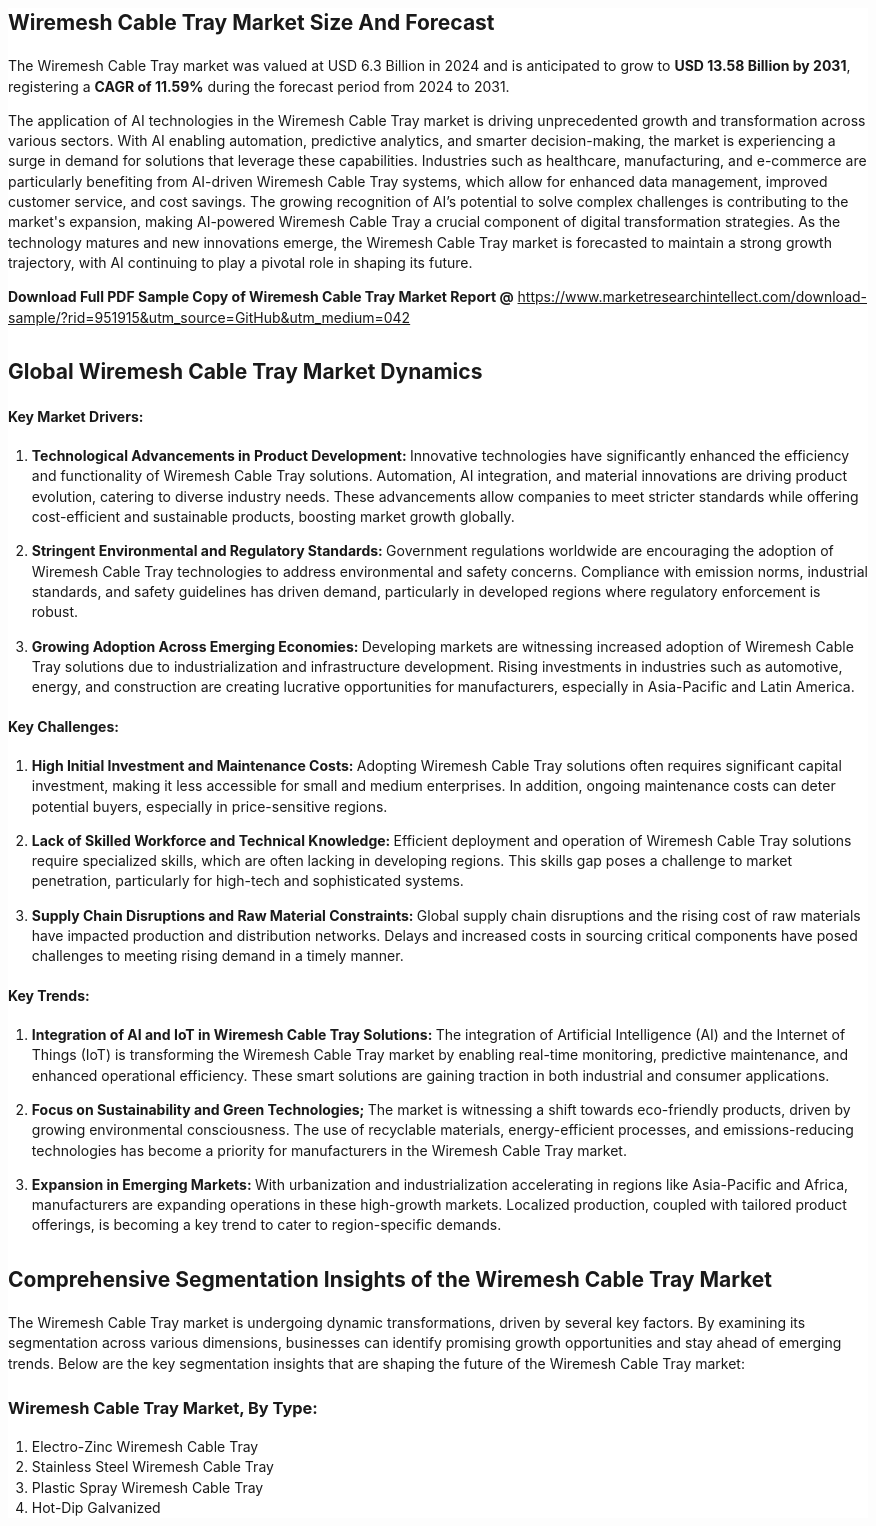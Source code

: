 <h2>Wiremesh Cable Tray Market Size And Forecast</h2><p>The Wiremesh Cable Tray market was valued at USD 6.3 Billion in 2024 and is anticipated to grow to <strong>USD 13.58 Billion by 2031</strong>, registering a <strong>CAGR of 11.59%</strong> during the forecast period from 2024 to 2031.</p><p>The application of AI technologies in the Wiremesh Cable Tray market is driving unprecedented growth and transformation across various sectors. With AI enabling automation, predictive analytics, and smarter decision-making, the market is experiencing a surge in demand for solutions that leverage these capabilities. Industries such as healthcare, manufacturing, and e-commerce are particularly benefiting from AI-driven Wiremesh Cable Tray systems, which allow for enhanced data management, improved customer service, and cost savings. The growing recognition of AI’s potential to solve complex challenges is contributing to the market's expansion, making AI-powered Wiremesh Cable Tray a crucial component of digital transformation strategies. As the technology matures and new innovations emerge, the Wiremesh Cable Tray market is forecasted to maintain a strong growth trajectory, with AI continuing to play a pivotal role in shaping its future.</p><p><strong>Download Full PDF Sample Copy of Wiremesh Cable Tray Market Report @</strong>&nbsp;<a href="https://www.marketresearchintellect.com/download-sample/?rid=951915&amp;utm_source=GitHub&amp;utm_medium=042">https://www.marketresearchintellect.com/download-sample/?rid=951915&amp;utm_source=GitHub&amp;utm_medium=042</a></p><h2>Global Wiremesh Cable Tray Market Dynamics</h2><h4><strong>Key Market Drivers:</strong></h4><ol><li><p><strong>Technological Advancements in Product Development:&nbsp;</strong>Innovative technologies have significantly enhanced the efficiency and functionality of Wiremesh Cable Tray solutions. Automation, AI integration, and material innovations are driving product evolution, catering to diverse industry needs. These advancements allow companies to meet stricter standards while offering cost-efficient and sustainable products, boosting market growth globally.</p></li><li><p><strong>Stringent Environmental and Regulatory Standards:&nbsp;</strong>Government regulations worldwide are encouraging the adoption of Wiremesh Cable Tray technologies to address environmental and safety concerns. Compliance with emission norms, industrial standards, and safety guidelines has driven demand, particularly in developed regions where regulatory enforcement is robust.</p></li><li><p><strong>Growing Adoption Across Emerging Economies:&nbsp;</strong>Developing markets are witnessing increased adoption of Wiremesh Cable Tray solutions due to industrialization and infrastructure development. Rising investments in industries such as automotive, energy, and construction are creating lucrative opportunities for manufacturers, especially in Asia-Pacific and Latin America.</p></li></ol><h4><strong>Key Challenges:</strong></h4><ol><li><p><strong>High Initial Investment and Maintenance Costs:&nbsp;</strong>Adopting Wiremesh Cable Tray solutions often requires significant capital investment, making it less accessible for small and medium enterprises. In addition, ongoing maintenance costs can deter potential buyers, especially in price-sensitive regions.</p></li><li><p><strong>Lack of Skilled Workforce and Technical Knowledge:&nbsp;</strong>Efficient deployment and operation of Wiremesh Cable Tray solutions require specialized skills, which are often lacking in developing regions. This skills gap poses a challenge to market penetration, particularly for high-tech and sophisticated systems.</p></li><li><p><strong>Supply Chain Disruptions and Raw Material Constraints:&nbsp;</strong>Global supply chain disruptions and the rising cost of raw materials have impacted production and distribution networks. Delays and increased costs in sourcing critical components have posed challenges to meeting rising demand in a timely manner.</p></li></ol><h4><strong>Key Trends:</strong></h4><ol><li><p><strong>Integration of AI and IoT in Wiremesh Cable Tray Solutions:&nbsp;</strong>The integration of Artificial Intelligence (AI) and the Internet of Things (IoT) is transforming the Wiremesh Cable Tray market by enabling real-time monitoring, predictive maintenance, and enhanced operational efficiency. These smart solutions are gaining traction in both industrial and consumer applications.</p></li><li><p><strong>Focus on Sustainability and Green Technologies;&nbsp;</strong>The market is witnessing a shift towards eco-friendly products, driven by growing environmental consciousness. The use of recyclable materials, energy-efficient processes, and emissions-reducing technologies has become a priority for manufacturers in the Wiremesh Cable Tray market.</p></li><li><p><strong>Expansion in Emerging Markets:&nbsp;</strong>With urbanization and industrialization accelerating in regions like Asia-Pacific and Africa, manufacturers are expanding operations in these high-growth markets. Localized production, coupled with tailored product offerings, is becoming a key trend to cater to region-specific demands.</p></li></ol><div class="article-main__content" data-test-id="publishing-text-block"><h2>Comprehensive Segmentation Insights of the Wiremesh Cable Tray Market</h2><p>The Wiremesh Cable Tray market is undergoing dynamic transformations, driven by several key factors. By examining its segmentation across various dimensions, businesses can identify promising growth opportunities and stay ahead of emerging trends. Below are the key segmentation insights that are shaping the future of the Wiremesh Cable Tray market:</p><h3><strong>Wiremesh Cable Tray Market, By Type:<br /></strong></h3><ol><li>Electro-Zinc Wiremesh Cable Tray<li> Stainless Steel Wiremesh Cable Tray<li> Plastic Spray Wiremesh Cable Tray<li> Hot-Dip Galvanized